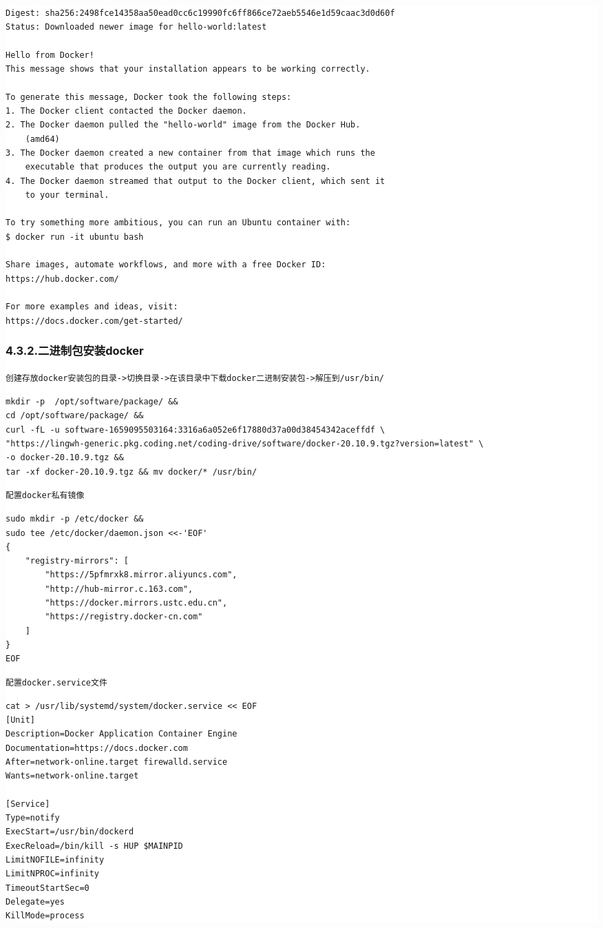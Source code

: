 	Digest: sha256:2498fce14358aa50ead0cc6c19990fc6ff866ce72aeb5546e1d59caac3d0d60f
	Status: Downloaded newer image for hello-world:latest

	Hello from Docker!
	This message shows that your installation appears to be working correctly.

	To generate this message, Docker took the following steps:
	1. The Docker client contacted the Docker daemon.
	2. The Docker daemon pulled the "hello-world" image from the Docker Hub.
		(amd64)
	3. The Docker daemon created a new container from that image which runs the
		executable that produces the output you are currently reading.
	4. The Docker daemon streamed that output to the Docker client, which sent it
		to your terminal.

	To try something more ambitious, you can run an Ubuntu container with:
	$ docker run -it ubuntu bash

	Share images, automate workflows, and more with a free Docker ID:
	https://hub.docker.com/

	For more examples and ideas, visit:
	https://docs.docker.com/get-started/

### 4.3.2.二进制包安装docker
	创建存放docker安装包的目录->切换目录->在该目录中下载docker二进制安装包->解压到/usr/bin/
```
mkdir -p  /opt/software/package/ &&
cd /opt/software/package/ &&
curl -fL -u software-1659095503164:3316a6a052e6f17880d37a00d38454342aceffdf \
"https://lingwh-generic.pkg.coding.net/coding-drive/software/docker-20.10.9.tgz?version=latest" \
-o docker-20.10.9.tgz &&
tar -xf docker-20.10.9.tgz && mv docker/* /usr/bin/
```

	配置docker私有镜像
```
sudo mkdir -p /etc/docker &&
sudo tee /etc/docker/daemon.json <<-'EOF'
{
    "registry-mirrors": [
        "https://5pfmrxk8.mirror.aliyuncs.com",
        "http://hub-mirror.c.163.com",
        "https://docker.mirrors.ustc.edu.cn",
        "https://registry.docker-cn.com"
    ]
}
EOF
```
	配置docker.service文件
```
cat > /usr/lib/systemd/system/docker.service << EOF
[Unit]
Description=Docker Application Container Engine
Documentation=https://docs.docker.com
After=network-online.target firewalld.service
Wants=network-online.target

[Service]
Type=notify
ExecStart=/usr/bin/dockerd
ExecReload=/bin/kill -s HUP $MAINPID
LimitNOFILE=infinity
LimitNPROC=infinity
TimeoutStartSec=0
Delegate=yes
KillMode=process
```